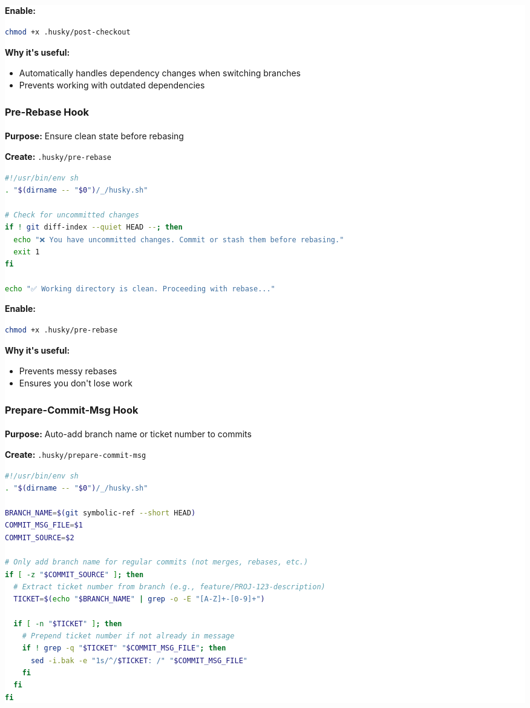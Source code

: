 **Enable:**

```bash
chmod +x .husky/post-checkout
```

**Why it's useful:**

- Automatically handles dependency changes when switching branches
- Prevents working with outdated dependencies

### Pre-Rebase Hook

**Purpose:** Ensure clean state before rebasing

**Create:** `.husky/pre-rebase`

```bash
#!/usr/bin/env sh
. "$(dirname -- "$0")/_/husky.sh"

# Check for uncommitted changes
if ! git diff-index --quiet HEAD --; then
  echo "❌ You have uncommitted changes. Commit or stash them before rebasing."
  exit 1
fi

echo "✅ Working directory is clean. Proceeding with rebase..."
```

**Enable:**

```bash
chmod +x .husky/pre-rebase
```

**Why it's useful:**

- Prevents messy rebases
- Ensures you don't lose work

### Prepare-Commit-Msg Hook

**Purpose:** Auto-add branch name or ticket number to commits

**Create:** `.husky/prepare-commit-msg`

```bash
#!/usr/bin/env sh
. "$(dirname -- "$0")/_/husky.sh"

BRANCH_NAME=$(git symbolic-ref --short HEAD)
COMMIT_MSG_FILE=$1
COMMIT_SOURCE=$2

# Only add branch name for regular commits (not merges, rebases, etc.)
if [ -z "$COMMIT_SOURCE" ]; then
  # Extract ticket number from branch (e.g., feature/PROJ-123-description)
  TICKET=$(echo "$BRANCH_NAME" | grep -o -E "[A-Z]+-[0-9]+")

  if [ -n "$TICKET" ]; then
    # Prepend ticket number if not already in message
    if ! grep -q "$TICKET" "$COMMIT_MSG_FILE"; then
      sed -i.bak -e "1s/^/$TICKET: /" "$COMMIT_MSG_FILE"
    fi
  fi
fi
```
